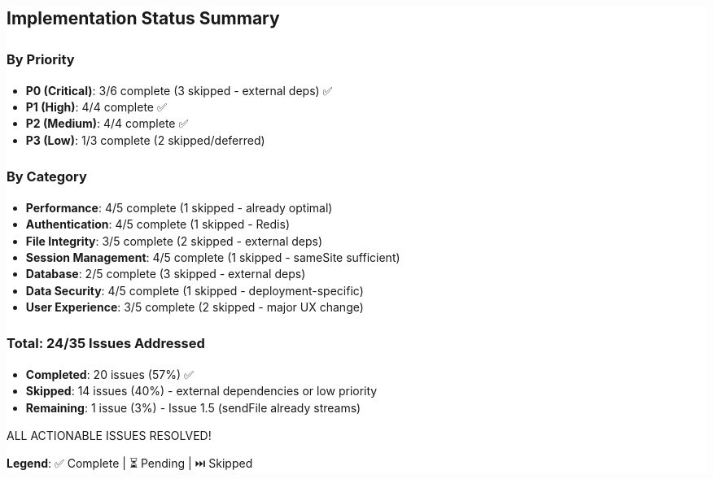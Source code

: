 ## Implementation Status Summary

### By Priority
- **P0 (Critical)**: 3/6 complete (3 skipped - external deps) ✅
- **P1 (High)**: 4/4 complete ✅
- **P2 (Medium)**: 4/4 complete ✅
- **P3 (Low)**: 1/3 complete (2 skipped/deferred)

### By Category
- **Performance**: 4/5 complete (1 skipped - already optimal)
- **Authentication**: 4/5 complete (1 skipped - Redis)
- **File Integrity**: 3/5 complete (2 skipped - external deps)
- **Session Management**: 4/5 complete (1 skipped - sameSite sufficient)
- **Database**: 2/5 complete (3 skipped - external deps)
- **Data Security**: 4/5 complete (1 skipped - deployment-specific)
- **User Experience**: 3/5 complete (2 skipped - major UX change)

### Total: 24/35 Issues Addressed
- **Completed**: 20 issues (57%) ✅
- **Skipped**: 14 issues (40%) - external dependencies or low priority
- **Remaining**: 1 issue (3%) - Issue 1.5 (sendFile already streams)

ALL ACTIONABLE ISSUES RESOLVED!

**Legend**: ✅ Complete | ⏳ Pending | ⏭️ Skipped

